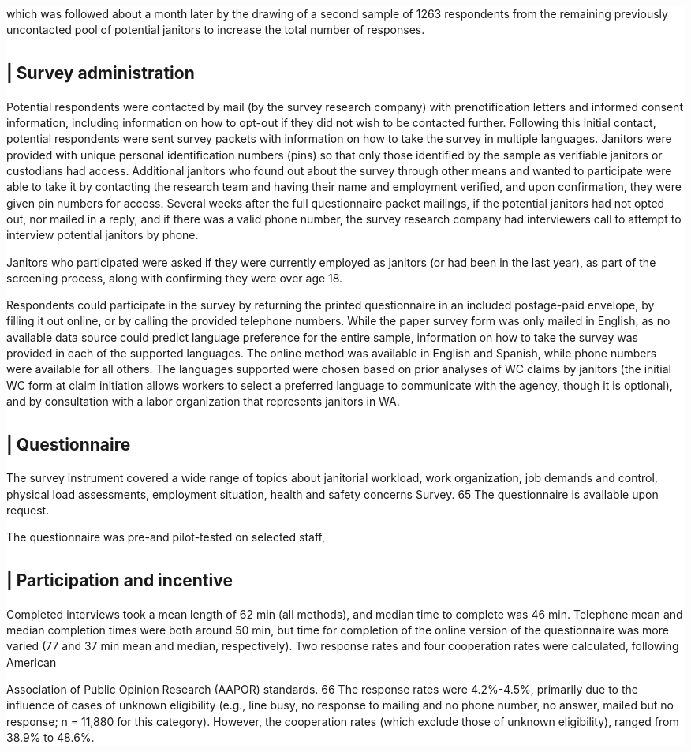 which was followed about a month later by the drawing of a second sample of 1263 respondents from the remaining previously uncontacted pool of potential janitors to increase the total number of responses.


## | Survey administration

Potential respondents were contacted by mail (by the survey research company) with prenotification letters and informed consent information, including information on how to opt-out if they did not wish to be contacted further. Following this initial contact, potential respondents were sent survey packets with information on how to take the survey in multiple languages. Janitors were provided with unique personal identification numbers (pins) so that only those identified by the sample as verifiable janitors or custodians had access. Additional janitors who found out about the survey through other means and wanted to participate were able to take it by contacting the research team and having their name and employment verified, and upon confirmation, they were given pin numbers for access. Several weeks after the full questionnaire packet mailings, if the potential janitors had not opted out, nor mailed in a reply, and if there was a valid phone number, the survey research company had interviewers call to attempt to interview potential janitors by phone.

Janitors who participated were asked if they were currently employed as janitors (or had been in the last year), as part of the screening process, along with confirming they were over age 18.

Respondents could participate in the survey by returning the printed questionnaire in an included postage-paid envelope, by filling it out online, or by calling the provided telephone numbers. While the paper survey form was only mailed in English, as no available data source could predict language preference for the entire sample, information on how to take the survey was provided in each of the supported languages. The online method was available in English and Spanish, while phone numbers were available for all others. The languages supported were chosen based on prior analyses of WC claims by janitors (the initial WC form at claim initiation allows workers to select a preferred language to communicate with the agency, though it is optional), and by consultation with a labor organization that represents janitors in WA.


## | Questionnaire

The survey instrument covered a wide range of topics about janitorial workload, work organization, job demands and control, physical load assessments, employment situation, health and safety concerns Survey. 65 The questionnaire is available upon request.

The questionnaire was pre-and pilot-tested on selected staff, 


## | Participation and incentive

Completed interviews took a mean length of 62 min (all methods), and median time to complete was 46 min. Telephone mean and median completion times were both around 50 min, but time for completion of the online version of the questionnaire was more varied (77 and 37 min mean and median, respectively). Two response rates and four cooperation rates were calculated, following American

Association of Public Opinion Research (AAPOR) standards. 66 The response rates were 4.2%-4.5%, primarily due to the influence of cases of unknown eligibility (e.g., line busy, no response to mailing and no phone number, no answer, mailed but no response; n = 11,880 for this category). However, the cooperation rates (which exclude those of unknown eligibility), ranged from 38.9% to 48.6%.
